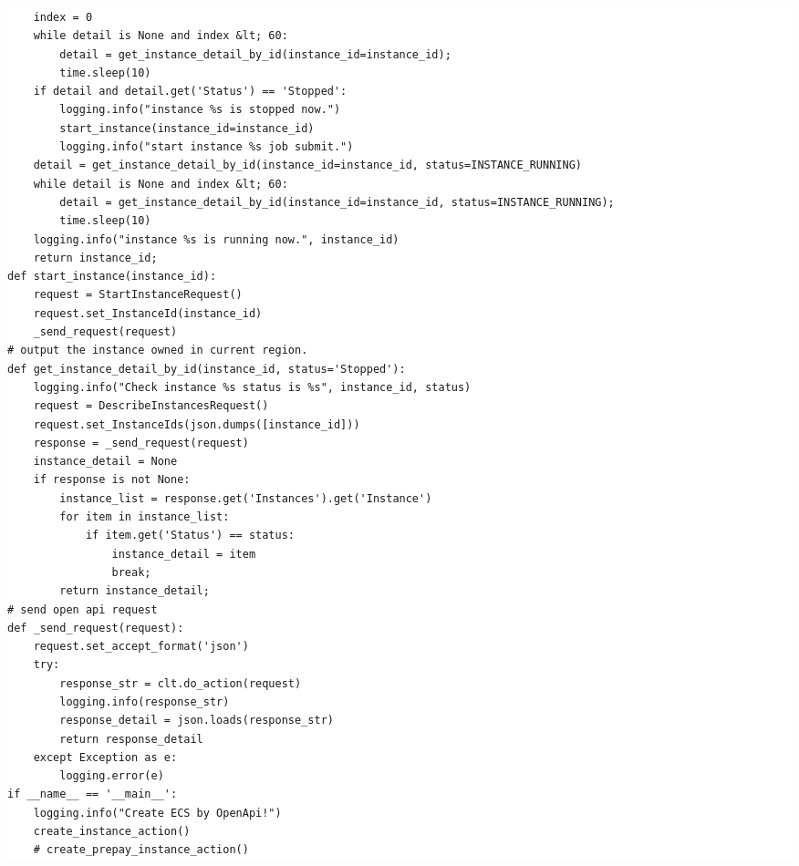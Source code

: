```
    index = 0
    while detail is None and index &lt; 60:
        detail = get_instance_detail_by_id(instance_id=instance_id);
        time.sleep(10)
    if detail and detail.get('Status') == 'Stopped':
        logging.info("instance %s is stopped now.")
        start_instance(instance_id=instance_id)
        logging.info("start instance %s job submit.")
    detail = get_instance_detail_by_id(instance_id=instance_id, status=INSTANCE_RUNNING)
    while detail is None and index &lt; 60:
        detail = get_instance_detail_by_id(instance_id=instance_id, status=INSTANCE_RUNNING);
        time.sleep(10)
    logging.info("instance %s is running now.", instance_id)
    return instance_id;
def start_instance(instance_id):
    request = StartInstanceRequest()
    request.set_InstanceId(instance_id)
    _send_request(request)
# output the instance owned in current region.
def get_instance_detail_by_id(instance_id, status='Stopped'):
    logging.info("Check instance %s status is %s", instance_id, status)
    request = DescribeInstancesRequest()
    request.set_InstanceIds(json.dumps([instance_id]))
    response = _send_request(request)
    instance_detail = None
    if response is not None:
        instance_list = response.get('Instances').get('Instance')
        for item in instance_list:
            if item.get('Status') == status:
                instance_detail = item
                break;
        return instance_detail;
# send open api request
def _send_request(request):
    request.set_accept_format('json')
    try:
        response_str = clt.do_action(request)
        logging.info(response_str)
        response_detail = json.loads(response_str)
        return response_detail
    except Exception as e:
        logging.error(e)
if __name__ == '__main__':
    logging.info("Create ECS by OpenApi!")
    create_instance_action()
    # create_prepay_instance_action()
```

